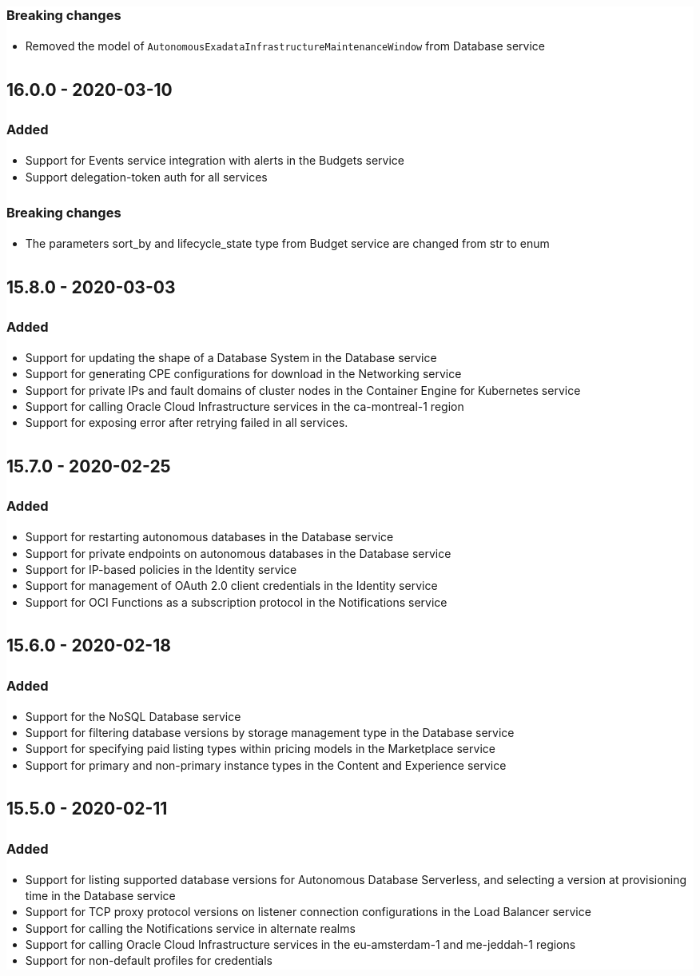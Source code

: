 
### Breaking changes
- Removed the model of `AutonomousExadataInfrastructureMaintenanceWindow` from Database service

## 16.0.0 - 2020-03-10
### Added
- Support for Events service integration with alerts in the Budgets service
- Support delegation-token auth for all services

### Breaking changes
- The parameters sort_by and lifecycle_state type from Budget service are changed from str to enum

## 15.8.0 - 2020-03-03
### Added
- Support for updating the shape of a Database System in the Database service
- Support for generating CPE configurations for download in the Networking service
- Support for private IPs and fault domains of cluster nodes in the Container Engine for Kubernetes service
- Support for calling Oracle Cloud Infrastructure services in the ca-montreal-1 region
- Support for exposing error after retrying failed in all services.

## 15.7.0 - 2020-02-25
### Added
- Support for restarting autonomous databases in the Database service
- Support for private endpoints on autonomous databases in the Database service
- Support for IP-based policies in the Identity service
- Support for management of OAuth 2.0 client credentials in the Identity service
- Support for OCI Functions as a subscription protocol in the Notifications service

## 15.6.0 - 2020-02-18
### Added
- Support for the NoSQL Database service
- Support for filtering database versions by storage management type in the Database service
- Support for specifying paid listing types within pricing models in the Marketplace service
- Support for primary and non-primary instance types in the Content and Experience service

## 15.5.0 - 2020-02-11
### Added
- Support for listing supported database versions for Autonomous Database Serverless, and selecting a version at provisioning time in the Database service
- Support for TCP proxy protocol versions on listener connection configurations in the Load Balancer service
- Support for calling the Notifications service in alternate realms
- Support for calling Oracle Cloud Infrastructure services in the eu-amsterdam-1 and me-jeddah-1 regions
- Support for non-default profiles for credentials
